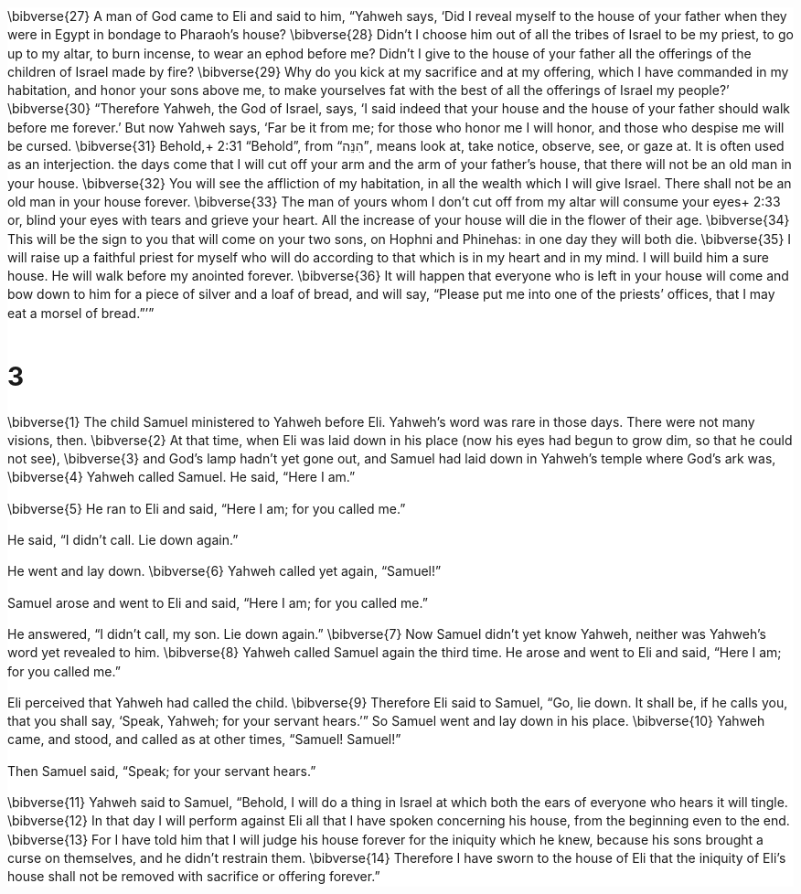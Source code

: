 \bibverse{27} A man of God came to Eli and said to him, “Yahweh says, ‘Did I reveal myself to the house of your father when they were in Egypt in bondage to Pharaoh’s house? \bibverse{28} Didn’t I choose him out of all the tribes of Israel to be my priest, to go up to my altar, to burn incense, to wear an ephod before me? Didn’t I give to the house of your father all the offerings of the children of Israel made by fire? \bibverse{29} Why do you kick at my sacrifice and at my offering, which I have commanded in my habitation, and honor your sons above me, to make yourselves fat with the best of all the offerings of Israel my people?’ \bibverse{30} “Therefore Yahweh, the God of Israel, says, ‘I said indeed that your house and the house of your father should walk before me forever.’ But now Yahweh says, ‘Far be it from me; for those who honor me I will honor, and those who despise me will be cursed. \bibverse{31} Behold,+ 2:31 “Behold”, from “הִנֵּה”, means look at, take notice, observe, see, or gaze at. It is often used as an interjection. the days come that I will cut off your arm and the arm of your father’s house, that there will not be an old man in your house. \bibverse{32} You will see the affliction of my habitation, in all the wealth which I will give Israel. There shall not be an old man in your house forever. \bibverse{33} The man of yours whom I don’t cut off from my altar will consume your eyes+ 2:33 or, blind your eyes with tears and grieve your heart. All the increase of your house will die in the flower of their age. \bibverse{34} This will be the sign to you that will come on your two sons, on Hophni and Phinehas: in one day they will both die. \bibverse{35} I will raise up a faithful priest for myself who will do according to that which is in my heart and in my mind. I will build him a sure house. He will walk before my anointed forever. \bibverse{36} It will happen that everyone who is left in your house will come and bow down to him for a piece of silver and a loaf of bread, and will say, “Please put me into one of the priests’ offices, that I may eat a morsel of bread.”’” 

# 3 
\bibverse{1} The child Samuel ministered to Yahweh before Eli. Yahweh’s word was rare in those days. There were not many visions, then. \bibverse{2} At that time, when Eli was laid down in his place (now his eyes had begun to grow dim, so that he could not see), \bibverse{3} and God’s lamp hadn’t yet gone out, and Samuel had laid down in Yahweh’s temple where God’s ark was, \bibverse{4} Yahweh called Samuel. He said, “Here I am.” 

\bibverse{5} He ran to Eli and said, “Here I am; for you called me.” 

He said, “I didn’t call. Lie down again.” 

He went and lay down. \bibverse{6} Yahweh called yet again, “Samuel!” 

Samuel arose and went to Eli and said, “Here I am; for you called me.” 

He answered, “I didn’t call, my son. Lie down again.” \bibverse{7} Now Samuel didn’t yet know Yahweh, neither was Yahweh’s word yet revealed to him. \bibverse{8} Yahweh called Samuel again the third time. He arose and went to Eli and said, “Here I am; for you called me.” 

Eli perceived that Yahweh had called the child. \bibverse{9} Therefore Eli said to Samuel, “Go, lie down. It shall be, if he calls you, that you shall say, ‘Speak, Yahweh; for your servant hears.’” So Samuel went and lay down in his place. \bibverse{10} Yahweh came, and stood, and called as at other times, “Samuel! Samuel!” 

Then Samuel said, “Speak; for your servant hears.” 

\bibverse{11} Yahweh said to Samuel, “Behold, I will do a thing in Israel at which both the ears of everyone who hears it will tingle. \bibverse{12} In that day I will perform against Eli all that I have spoken concerning his house, from the beginning even to the end. \bibverse{13} For I have told him that I will judge his house forever for the iniquity which he knew, because his sons brought a curse on themselves, and he didn’t restrain them. \bibverse{14} Therefore I have sworn to the house of Eli that the iniquity of Eli’s house shall not be removed with sacrifice or offering forever.” 
